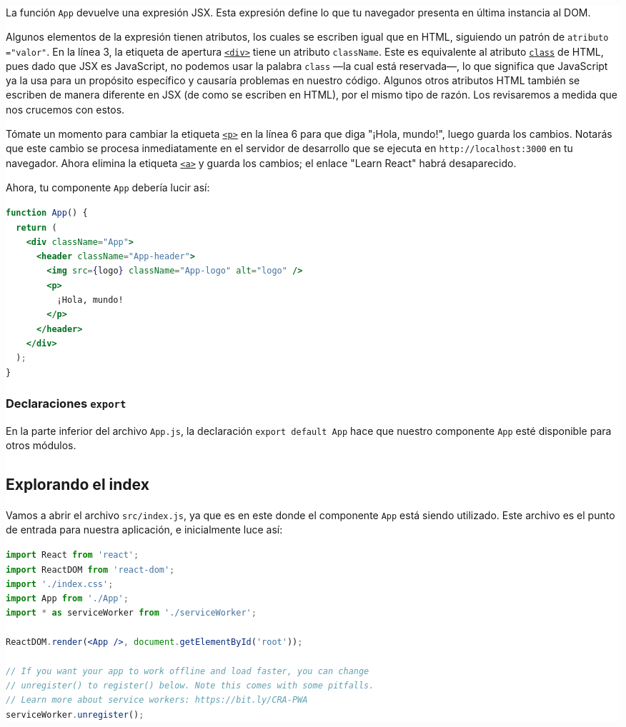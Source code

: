 La función `App` devuelve una expresión JSX. Esta expresión define lo que tu navegador presenta en última instancia al DOM.

Algunos elementos de la expresión tienen atributos, los cuales se escriben igual que en HTML, siguiendo un patrón de `atributo="valor"`. En la línea 3, la etiqueta de apertura [`<div>`](/en-US/docs/Web/HTML/Element/div) tiene un atributo `className`. Este es equivalente al atributo [`class`](/en-US/docs/Web/HTML/Global_attributes/class) de HTML, pues dado que JSX es JavaScript, no podemos usar la palabra `class` —la cual está reservada—, lo que significa que JavaScript ya la usa para un propósito específico y causaría problemas en nuestro código. Algunos otros atributos HTML también se escriben de manera diferente en JSX (de como se escriben en HTML), por el mismo tipo de razón. Los revisaremos a medida que nos crucemos con estos.

Tómate un momento para cambiar la etiqueta [`<p>`](/en-US/docs/Web/HTML/Element/p) en la línea 6 para que diga "¡Hola, mundo!", luego guarda los cambios. Notarás que este cambio se procesa inmediatamente en el servidor de desarrollo que se ejecuta en `http://localhost:3000` en tu navegador. Ahora elimina la etiqueta [`<a>`](/en-US/docs/Web/HTML/Element/a) y guarda los cambios; el enlace "Learn React" habrá desaparecido.

Ahora, tu componente `App` debería lucir así:

```jsx
function App() {
  return (
    <div className="App">
      <header className="App-header">
        <img src={logo} className="App-logo" alt="logo" />
        <p>
          ¡Hola, mundo!
        </p>
      </header>
    </div>
  );
}
```

### Declaraciones `export`

En la parte inferior del archivo `App.js`, la declaración `export default App` hace que nuestro componente `App` esté disponible para otros módulos.

## Explorando el index

Vamos a abrir el archivo `src/index.js`, ya que es en este donde el componente `App` está siendo utilizado. Este archivo es el punto de entrada para nuestra aplicación, e inicialmente luce así:

```jsx
import React from 'react';
import ReactDOM from 'react-dom';
import './index.css';
import App from './App';
import * as serviceWorker from './serviceWorker';

ReactDOM.render(<App />, document.getElementById('root'));

// If you want your app to work offline and load faster, you can change
// unregister() to register() below. Note this comes with some pitfalls.
// Learn more about service workers: https://bit.ly/CRA-PWA
serviceWorker.unregister();
```
